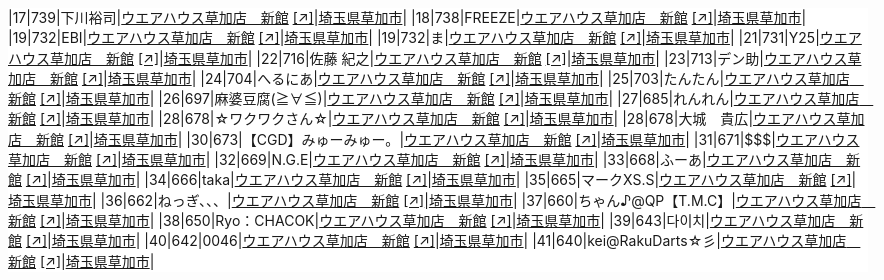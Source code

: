|17|739|<span class="rank-name-pd">下川裕司</span>|<a href="/darts/rank/shops/57141.html">ウエアハウス草加店　新館</a> <a href="https://vs.phoenixdarts.com/jp/shop/shopDetailInfo/s_57141?s_seq=57141">[↗]</a>|<a href="/darts/rank/埼玉県/草加市">埼玉県草加市</a>|
|18|738|<span class="rank-name-pd">FREEZE</span>|<a href="/darts/rank/shops/57141.html">ウエアハウス草加店　新館</a> <a href="https://vs.phoenixdarts.com/jp/shop/shopDetailInfo/s_57141?s_seq=57141">[↗]</a>|<a href="/darts/rank/埼玉県/草加市">埼玉県草加市</a>|
|19|732|<span class="rank-name-pd">EBI</span>|<a href="/darts/rank/shops/57141.html">ウエアハウス草加店　新館</a> <a href="https://vs.phoenixdarts.com/jp/shop/shopDetailInfo/s_57141?s_seq=57141">[↗]</a>|<a href="/darts/rank/埼玉県/草加市">埼玉県草加市</a>|
|19|732|<span class="rank-name-pd">ま</span>|<a href="/darts/rank/shops/57141.html">ウエアハウス草加店　新館</a> <a href="https://vs.phoenixdarts.com/jp/shop/shopDetailInfo/s_57141?s_seq=57141">[↗]</a>|<a href="/darts/rank/埼玉県/草加市">埼玉県草加市</a>|
|21|731|<span class="rank-name-pd">Y25</span>|<a href="/darts/rank/shops/57141.html">ウエアハウス草加店　新館</a> <a href="https://vs.phoenixdarts.com/jp/shop/shopDetailInfo/s_57141?s_seq=57141">[↗]</a>|<a href="/darts/rank/埼玉県/草加市">埼玉県草加市</a>|
|22|716|<span class="rank-name-pd">佐藤 紀之</span>|<a href="/darts/rank/shops/57141.html">ウエアハウス草加店　新館</a> <a href="https://vs.phoenixdarts.com/jp/shop/shopDetailInfo/s_57141?s_seq=57141">[↗]</a>|<a href="/darts/rank/埼玉県/草加市">埼玉県草加市</a>|
|23|713|<span class="rank-name-pd">デン助</span>|<a href="/darts/rank/shops/57141.html">ウエアハウス草加店　新館</a> <a href="https://vs.phoenixdarts.com/jp/shop/shopDetailInfo/s_57141?s_seq=57141">[↗]</a>|<a href="/darts/rank/埼玉県/草加市">埼玉県草加市</a>|
|24|704|<span class="rank-name-pd">へるにあ</span>|<a href="/darts/rank/shops/57141.html">ウエアハウス草加店　新館</a> <a href="https://vs.phoenixdarts.com/jp/shop/shopDetailInfo/s_57141?s_seq=57141">[↗]</a>|<a href="/darts/rank/埼玉県/草加市">埼玉県草加市</a>|
|25|703|<span class="rank-name-pd">たんたん</span>|<a href="/darts/rank/shops/57141.html">ウエアハウス草加店　新館</a> <a href="https://vs.phoenixdarts.com/jp/shop/shopDetailInfo/s_57141?s_seq=57141">[↗]</a>|<a href="/darts/rank/埼玉県/草加市">埼玉県草加市</a>|
|26|697|<span class="rank-name-pd">麻婆豆腐(≧∀≦)</span>|<a href="/darts/rank/shops/57141.html">ウエアハウス草加店　新館</a> <a href="https://vs.phoenixdarts.com/jp/shop/shopDetailInfo/s_57141?s_seq=57141">[↗]</a>|<a href="/darts/rank/埼玉県/草加市">埼玉県草加市</a>|
|27|685|<span class="rank-name-pd">れんれん</span>|<a href="/darts/rank/shops/57141.html">ウエアハウス草加店　新館</a> <a href="https://vs.phoenixdarts.com/jp/shop/shopDetailInfo/s_57141?s_seq=57141">[↗]</a>|<a href="/darts/rank/埼玉県/草加市">埼玉県草加市</a>|
|28|678|<span class="rank-name-pd">☆ワクワクさん☆</span>|<a href="/darts/rank/shops/57141.html">ウエアハウス草加店　新館</a> <a href="https://vs.phoenixdarts.com/jp/shop/shopDetailInfo/s_57141?s_seq=57141">[↗]</a>|<a href="/darts/rank/埼玉県/草加市">埼玉県草加市</a>|
|28|678|<span class="rank-name-pd">大城　貴広</span>|<a href="/darts/rank/shops/57141.html">ウエアハウス草加店　新館</a> <a href="https://vs.phoenixdarts.com/jp/shop/shopDetailInfo/s_57141?s_seq=57141">[↗]</a>|<a href="/darts/rank/埼玉県/草加市">埼玉県草加市</a>|
|30|673|<span class="rank-name-pd">【CGD】みゅーみゅー。</span>|<a href="/darts/rank/shops/57141.html">ウエアハウス草加店　新館</a> <a href="https://vs.phoenixdarts.com/jp/shop/shopDetailInfo/s_57141?s_seq=57141">[↗]</a>|<a href="/darts/rank/埼玉県/草加市">埼玉県草加市</a>|
|31|671|<span class="rank-name-pd">$$$</span>|<a href="/darts/rank/shops/57141.html">ウエアハウス草加店　新館</a> <a href="https://vs.phoenixdarts.com/jp/shop/shopDetailInfo/s_57141?s_seq=57141">[↗]</a>|<a href="/darts/rank/埼玉県/草加市">埼玉県草加市</a>|
|32|669|<span class="rank-name-pd">N.G.E</span>|<a href="/darts/rank/shops/57141.html">ウエアハウス草加店　新館</a> <a href="https://vs.phoenixdarts.com/jp/shop/shopDetailInfo/s_57141?s_seq=57141">[↗]</a>|<a href="/darts/rank/埼玉県/草加市">埼玉県草加市</a>|
|33|668|<span class="rank-name-pd">ふーあ</span>|<a href="/darts/rank/shops/57141.html">ウエアハウス草加店　新館</a> <a href="https://vs.phoenixdarts.com/jp/shop/shopDetailInfo/s_57141?s_seq=57141">[↗]</a>|<a href="/darts/rank/埼玉県/草加市">埼玉県草加市</a>|
|34|666|<span class="rank-name-pd">taka</span>|<a href="/darts/rank/shops/57141.html">ウエアハウス草加店　新館</a> <a href="https://vs.phoenixdarts.com/jp/shop/shopDetailInfo/s_57141?s_seq=57141">[↗]</a>|<a href="/darts/rank/埼玉県/草加市">埼玉県草加市</a>|
|35|665|<span class="rank-name-pd">マークXS.S</span>|<a href="/darts/rank/shops/57141.html">ウエアハウス草加店　新館</a> <a href="https://vs.phoenixdarts.com/jp/shop/shopDetailInfo/s_57141?s_seq=57141">[↗]</a>|<a href="/darts/rank/埼玉県/草加市">埼玉県草加市</a>|
|36|662|<span class="rank-name-pd">ねっぎ、、、</span>|<a href="/darts/rank/shops/57141.html">ウエアハウス草加店　新館</a> <a href="https://vs.phoenixdarts.com/jp/shop/shopDetailInfo/s_57141?s_seq=57141">[↗]</a>|<a href="/darts/rank/埼玉県/草加市">埼玉県草加市</a>|
|37|660|<span class="rank-name-pd">ちゃん♪@QP【T.M.C】</span>|<a href="/darts/rank/shops/57141.html">ウエアハウス草加店　新館</a> <a href="https://vs.phoenixdarts.com/jp/shop/shopDetailInfo/s_57141?s_seq=57141">[↗]</a>|<a href="/darts/rank/埼玉県/草加市">埼玉県草加市</a>|
|38|650|<span class="rank-name-pd">Ryo：CHACOK</span>|<a href="/darts/rank/shops/57141.html">ウエアハウス草加店　新館</a> <a href="https://vs.phoenixdarts.com/jp/shop/shopDetailInfo/s_57141?s_seq=57141">[↗]</a>|<a href="/darts/rank/埼玉県/草加市">埼玉県草加市</a>|
|39|643|<span class="rank-name-pd">다이치</span>|<a href="/darts/rank/shops/57141.html">ウエアハウス草加店　新館</a> <a href="https://vs.phoenixdarts.com/jp/shop/shopDetailInfo/s_57141?s_seq=57141">[↗]</a>|<a href="/darts/rank/埼玉県/草加市">埼玉県草加市</a>|
|40|642|<span class="rank-name-pd">0046</span>|<a href="/darts/rank/shops/57141.html">ウエアハウス草加店　新館</a> <a href="https://vs.phoenixdarts.com/jp/shop/shopDetailInfo/s_57141?s_seq=57141">[↗]</a>|<a href="/darts/rank/埼玉県/草加市">埼玉県草加市</a>|
|41|640|<span class="rank-name-pd">kei@RakuDarts☆彡</span>|<a href="/darts/rank/shops/57141.html">ウエアハウス草加店　新館</a> <a href="https://vs.phoenixdarts.com/jp/shop/shopDetailInfo/s_57141?s_seq=57141">[↗]</a>|<a href="/darts/rank/埼玉県/草加市">埼玉県草加市</a>|